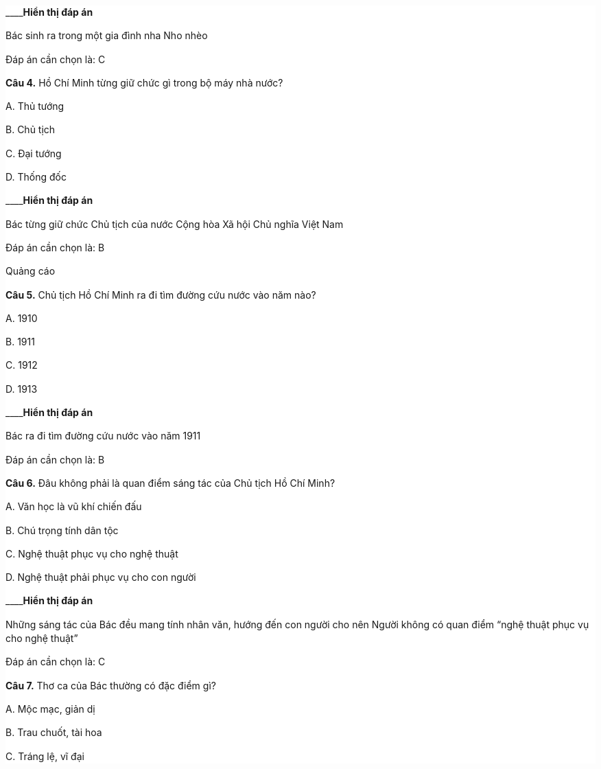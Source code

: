 ____**Hiển thị đáp án**

Bác sinh ra trong một gia đình nha Nho nhèo

Đáp án cần chọn là: C

**Câu 4.** Hồ Chí Minh từng giữ chức gì trong bộ máy nhà nước?

A. Thủ tướng

B. Chủ tịch

C. Đại tướng

D. Thống đốc

____**Hiển thị đáp án**

Bác từng giữ chức Chủ tịch của nước Cộng hòa Xã hội Chủ nghĩa Việt Nam

Đáp án cần chọn là: B

Quảng cáo

**Câu 5.** Chủ tịch Hồ Chí Minh ra đi tìm đường cứu nước vào năm nào?

A. 1910

B. 1911

C. 1912

D. 1913

____**Hiển thị đáp án**

Bác ra đi tìm đường cứu nước vào năm 1911

Đáp án cần chọn là: B

**Câu 6.** Đâu không phải là quan điểm sáng tác của Chủ tịch Hồ Chí Minh?

A. Văn học là vũ khí chiến đấu

B. Chú trọng tính dân tộc

C. Nghệ thuật phục vụ cho nghệ thuật

D. Nghệ thuật phải phục vụ cho con người

____**Hiển thị đáp án**

Những sáng tác của Bác đều mang tính nhân văn, hướng đến con người cho nên Người không có quan điểm “nghệ thuật phục vụ cho nghệ thuật”

Đáp án cần chọn là: C

**Câu 7.** Thơ ca của Bác thường có đặc điểm gì?

A. Mộc mạc, giản dị

B. Trau chuốt, tài hoa

C. Tráng lệ, vĩ đại
